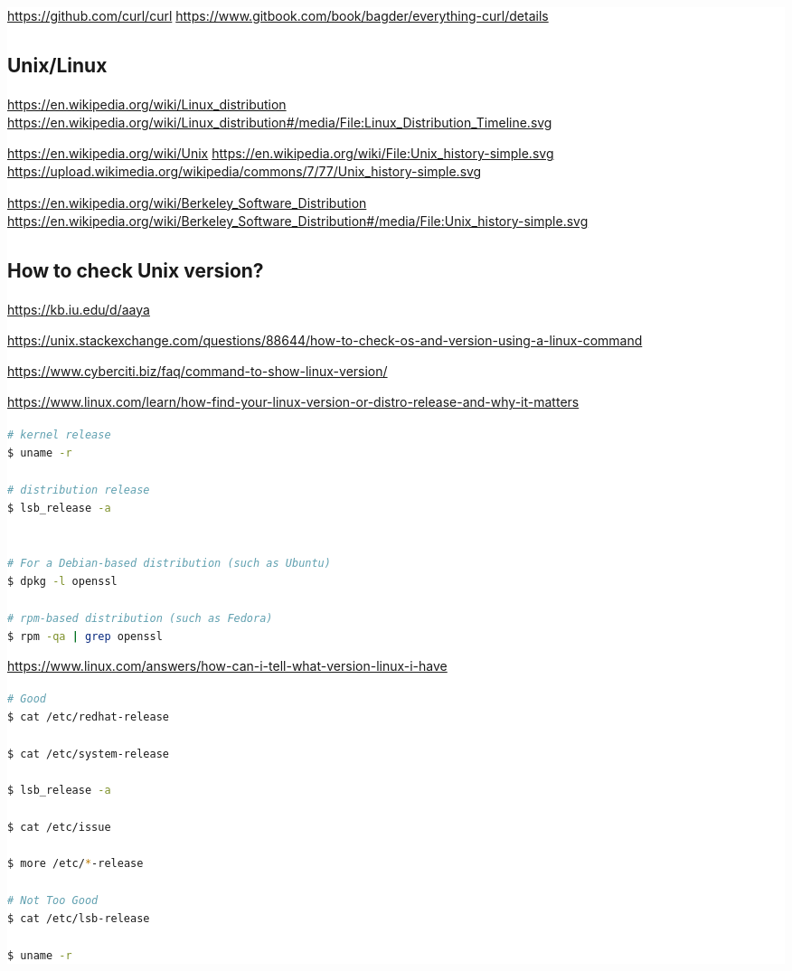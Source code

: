 https://github.com/curl/curl
https://www.gitbook.com/book/bagder/everything-curl/details






## Unix/Linux

https://en.wikipedia.org/wiki/Linux_distribution
https://en.wikipedia.org/wiki/Linux_distribution#/media/File:Linux_Distribution_Timeline.svg


https://en.wikipedia.org/wiki/Unix
https://en.wikipedia.org/wiki/File:Unix_history-simple.svg
https://upload.wikimedia.org/wikipedia/commons/7/77/Unix_history-simple.svg


https://en.wikipedia.org/wiki/Berkeley_Software_Distribution
https://en.wikipedia.org/wiki/Berkeley_Software_Distribution#/media/File:Unix_history-simple.svg





## How to check Unix version?


https://kb.iu.edu/d/aaya

https://unix.stackexchange.com/questions/88644/how-to-check-os-and-version-using-a-linux-command

https://www.cyberciti.biz/faq/command-to-show-linux-version/

https://www.linux.com/learn/how-find-your-linux-version-or-distro-release-and-why-it-matters


```sh
# kernel release
$ uname -r

# distribution release
$ lsb_release -a


# For a Debian-based distribution (such as Ubuntu)
$ dpkg -l openssl

# rpm-based distribution (such as Fedora)
$ rpm -qa | grep openssl

```

https://www.linux.com/answers/how-can-i-tell-what-version-linux-i-have


```sh
# Good
$ cat /etc/redhat-release

$ cat /etc/system-release

$ lsb_release -a

$ cat /etc/issue

$ more /etc/*-release

# Not Too Good
$ cat /etc/lsb-release

$ uname -r

```